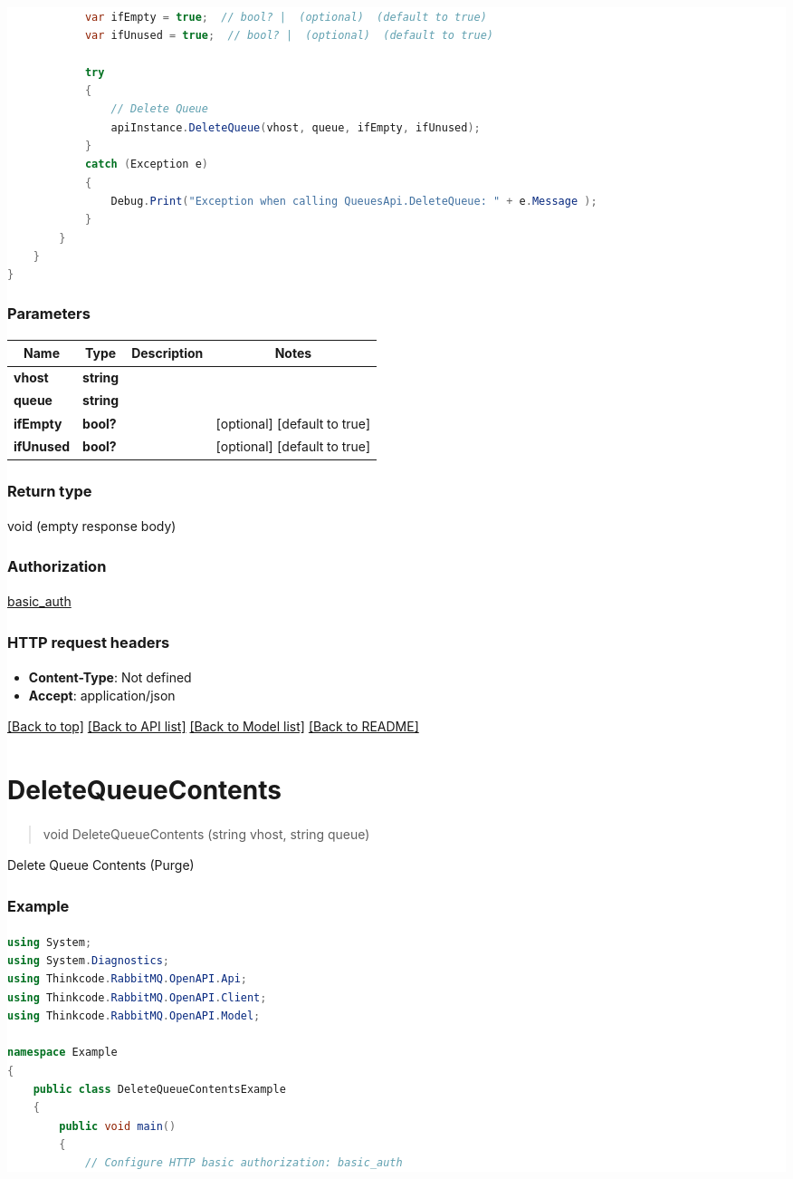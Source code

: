 ```csharp
            var ifEmpty = true;  // bool? |  (optional)  (default to true)
            var ifUnused = true;  // bool? |  (optional)  (default to true)

            try
            {
                // Delete Queue
                apiInstance.DeleteQueue(vhost, queue, ifEmpty, ifUnused);
            }
            catch (Exception e)
            {
                Debug.Print("Exception when calling QueuesApi.DeleteQueue: " + e.Message );
            }
        }
    }
}
```

### Parameters

Name | Type | Description  | Notes
------------- | ------------- | ------------- | -------------
 **vhost** | **string**|  | 
 **queue** | **string**|  | 
 **ifEmpty** | **bool?**|  | [optional] [default to true]
 **ifUnused** | **bool?**|  | [optional] [default to true]

### Return type

void (empty response body)

### Authorization

[basic_auth](../README.md#basic_auth)

### HTTP request headers

 - **Content-Type**: Not defined
 - **Accept**: application/json

[[Back to top]](#) [[Back to API list]](../README.md#documentation-for-api-endpoints) [[Back to Model list]](../README.md#documentation-for-models) [[Back to README]](../README.md)

<a name="deletequeuecontents"></a>
# **DeleteQueueContents**
> void DeleteQueueContents (string vhost, string queue)

Delete Queue Contents (Purge)

### Example
```csharp
using System;
using System.Diagnostics;
using Thinkcode.RabbitMQ.OpenAPI.Api;
using Thinkcode.RabbitMQ.OpenAPI.Client;
using Thinkcode.RabbitMQ.OpenAPI.Model;

namespace Example
{
    public class DeleteQueueContentsExample
    {
        public void main()
        {
            // Configure HTTP basic authorization: basic_auth
```